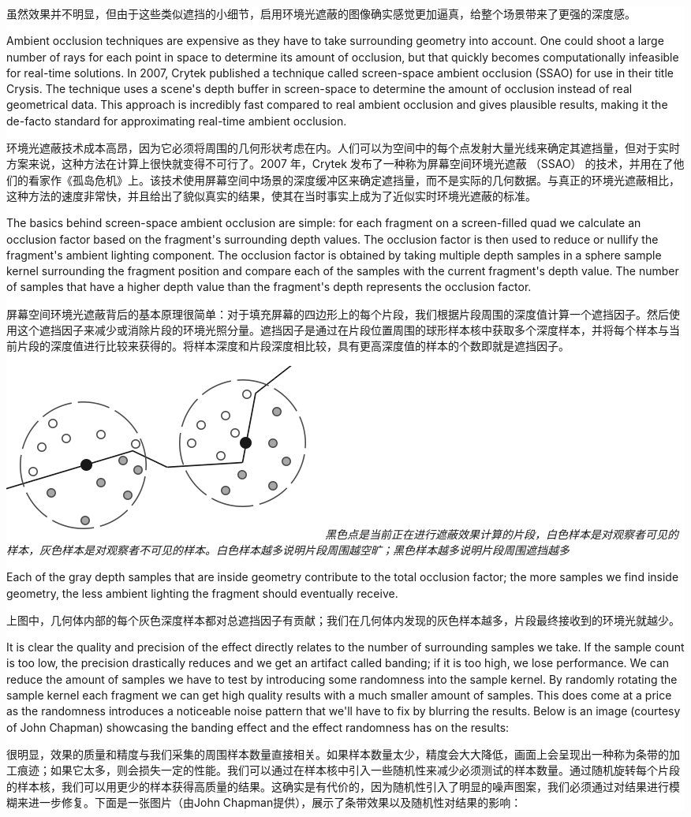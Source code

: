 虽然效果并不明显，但由于这些类似遮挡的小细节，启用环境光遮蔽的图像确实感觉更加逼真，给整个场景带来了更强的深度感。

Ambient occlusion techniques are expensive as they have to take surrounding geometry into account. One could shoot a large number of rays for each point in space to determine its amount of occlusion, but that quickly becomes computationally infeasible for real-time solutions. In 2007, Crytek published a technique called screen-space ambient occlusion (SSAO) for use in their title Crysis. The technique uses a scene's depth buffer in screen-space to determine the amount of occlusion instead of real geometrical data. This approach is incredibly fast compared to real ambient occlusion and gives plausible results, making it the de-facto standard for approximating real-time ambient occlusion.

环境光遮蔽技术成本高昂，因为它必须将周围的几何形状考虑在内。人们可以为空间中的每个点发射大量光线来确定其遮挡量，但对于实时方案来说，这种方法在计算上很快就变得不可行了。2007 年，Crytek 发布了一种称为屏幕空间环境光遮蔽 （SSAO） 的技术，并用在了他们的看家作《孤岛危机》上。该技术使用屏幕空间中场景的深度缓冲区来确定遮挡量，而不是实际的几何数据。与真正的环境光遮蔽相比，这种方法的速度非常快，并且给出了貌似真实的结果，使其在当时事实上成为了近似实时环境光遮蔽的标准。

The basics behind screen-space ambient occlusion are simple: for each fragment on a screen-filled quad we calculate an occlusion factor based on the fragment's surrounding depth values. The occlusion factor is then used to reduce or nullify the fragment's ambient lighting component. The occlusion factor is obtained by taking multiple depth samples in a sphere sample kernel surrounding the fragment position and compare each of the samples with the current fragment's depth value. The number of samples that have a higher depth value than the fragment's depth represents the occlusion factor.

屏幕空间环境光遮蔽背后的基本原理很简单：对于填充屏幕的四边形上的每个片段，我们根据片段周围的深度值计算一个遮挡因子。然后使用这个遮挡因子来减少或消除片段的环境光照分量。遮挡因子是通过在片段位置周围的球形样本核中获取多个深度样本，并将每个样本与当前片段的深度值进行比较来获得的。将样本深度和片段深度相比较，具有更高深度值的样本的个数即就是遮挡因子。

![Crysis Circle](/assets/img/post/LearnOpenGL-AdvancedLighting-SSAO-CrysisCircle.png)
_黑色点是当前正在进行遮蔽效果计算的片段，白色样本是对观察者可见的样本，灰色样本是对观察者不可见的样本。白色样本越多说明片段周围越空旷；黑色样本越多说明片段周围遮挡越多_

Each of the gray depth samples that are inside geometry contribute to the total occlusion factor; the more samples we find inside geometry, the less ambient lighting the fragment should eventually receive.

上图中，几何体内部的每个灰色深度样本都对总遮挡因子有贡献；我们在几何体内发现的灰色样本越多，片段最终接收到的环境光就越少。

It is clear the quality and precision of the effect directly relates to the number of surrounding samples we take. If the sample count is too low, the precision drastically reduces and we get an artifact called banding; if it is too high, we lose performance. We can reduce the amount of samples we have to test by introducing some randomness into the sample kernel. By randomly rotating the sample kernel each fragment we can get high quality results with a much smaller amount of samples. This does come at a price as the randomness introduces a noticeable noise pattern that we'll have to fix by blurring the results. Below is an image (courtesy of John Chapman) showcasing the banding effect and the effect randomness has on the results:

很明显，效果的质量和精度与我们采集的周围样本数量直接相关。如果样本数量太少，精度会大大降低，画面上会呈现出一种称为条带的加工痕迹；如果它太多，则会损失一定的性能。我们可以通过在样本核中引入一些随机性来减少必须测试的样本数量。通过随机旋转每个片段的样本核，我们可以用更少的样本获得高质量的结果。这确实是有代价的，因为随机性引入了明显的噪声图案，我们必须通过对结果进行模糊来进一步修复。下面是一张图片（由John Chapman提供），展示了条带效果以及随机性对结果的影响：
